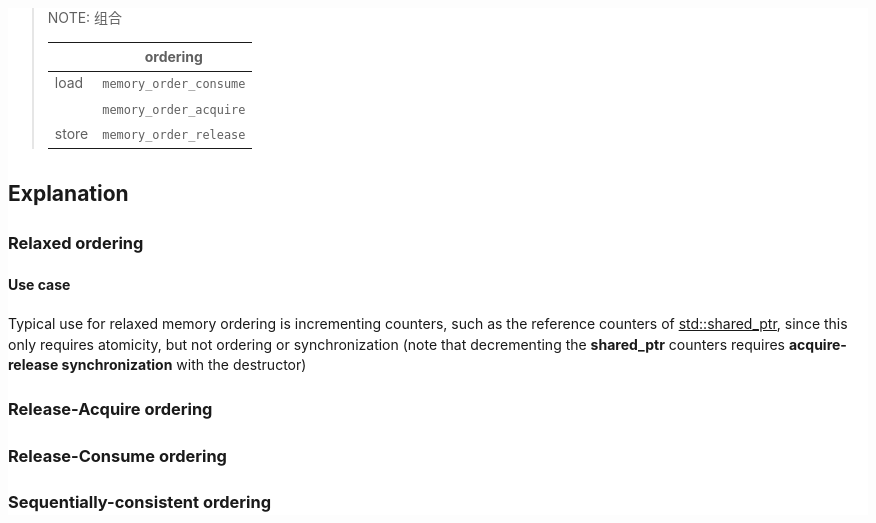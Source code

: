 > NOTE: 组合
>
> |       | ordering               |
> | ----- | ---------------------- |
> | load  | `memory_order_consume` |
> |       | `memory_order_acquire` |
> | store | `memory_order_release` |



## Explanation

### Relaxed ordering

#### Use case

Typical use for relaxed memory ordering is incrementing counters, such as the reference counters of [std::shared_ptr](https://en.cppreference.com/w/cpp/memory/shared_ptr), since this only requires atomicity, but not ordering or synchronization (note that decrementing the **shared_ptr** counters requires **acquire-release synchronization** with the destructor)

### Release-Acquire ordering



### Release-Consume ordering



### Sequentially-consistent ordering